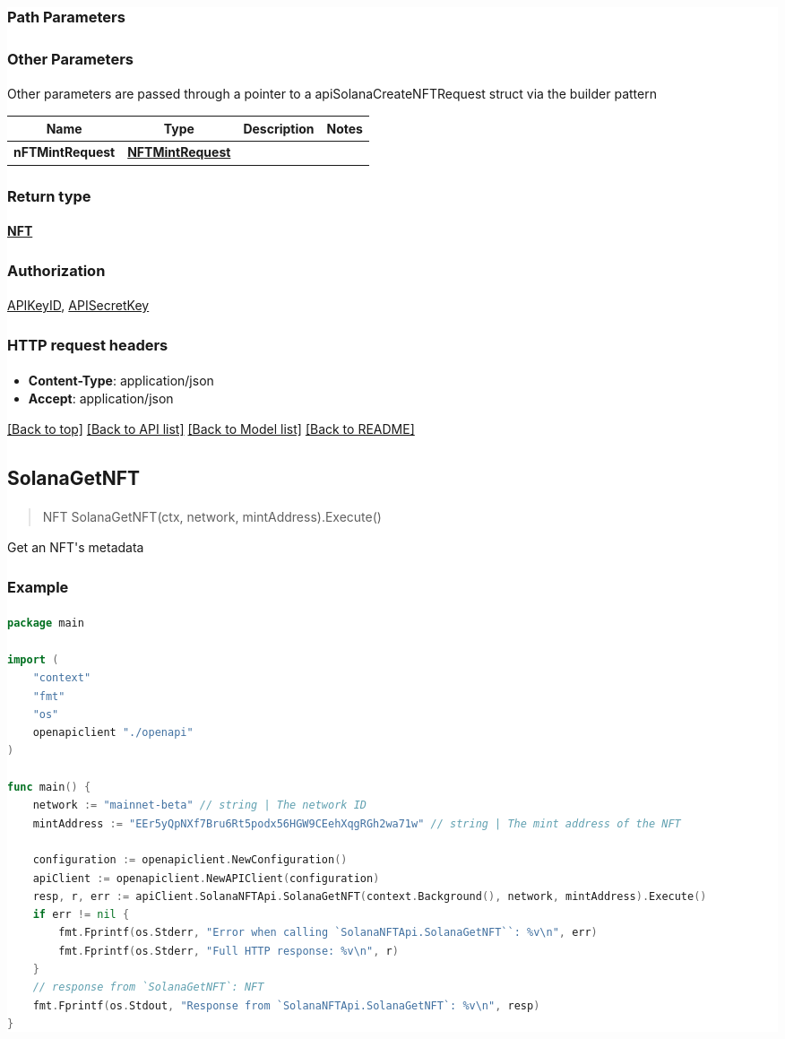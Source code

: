 ### Path Parameters



### Other Parameters

Other parameters are passed through a pointer to a apiSolanaCreateNFTRequest struct via the builder pattern


Name | Type | Description  | Notes
------------- | ------------- | ------------- | -------------
 **nFTMintRequest** | [**NFTMintRequest**](NFTMintRequest.md) |  | 

### Return type

[**NFT**](NFT.md)

### Authorization

[APIKeyID](../README.md#APIKeyID), [APISecretKey](../README.md#APISecretKey)

### HTTP request headers

- **Content-Type**: application/json
- **Accept**: application/json

[[Back to top]](#) [[Back to API list]](../README.md#documentation-for-api-endpoints)
[[Back to Model list]](../README.md#documentation-for-models)
[[Back to README]](../README.md)


## SolanaGetNFT

> NFT SolanaGetNFT(ctx, network, mintAddress).Execute()

Get an NFT's metadata



### Example

```go
package main

import (
    "context"
    "fmt"
    "os"
    openapiclient "./openapi"
)

func main() {
    network := "mainnet-beta" // string | The network ID
    mintAddress := "EEr5yQpNXf7Bru6Rt5podx56HGW9CEehXqgRGh2wa71w" // string | The mint address of the NFT

    configuration := openapiclient.NewConfiguration()
    apiClient := openapiclient.NewAPIClient(configuration)
    resp, r, err := apiClient.SolanaNFTApi.SolanaGetNFT(context.Background(), network, mintAddress).Execute()
    if err != nil {
        fmt.Fprintf(os.Stderr, "Error when calling `SolanaNFTApi.SolanaGetNFT``: %v\n", err)
        fmt.Fprintf(os.Stderr, "Full HTTP response: %v\n", r)
    }
    // response from `SolanaGetNFT`: NFT
    fmt.Fprintf(os.Stdout, "Response from `SolanaNFTApi.SolanaGetNFT`: %v\n", resp)
}
```